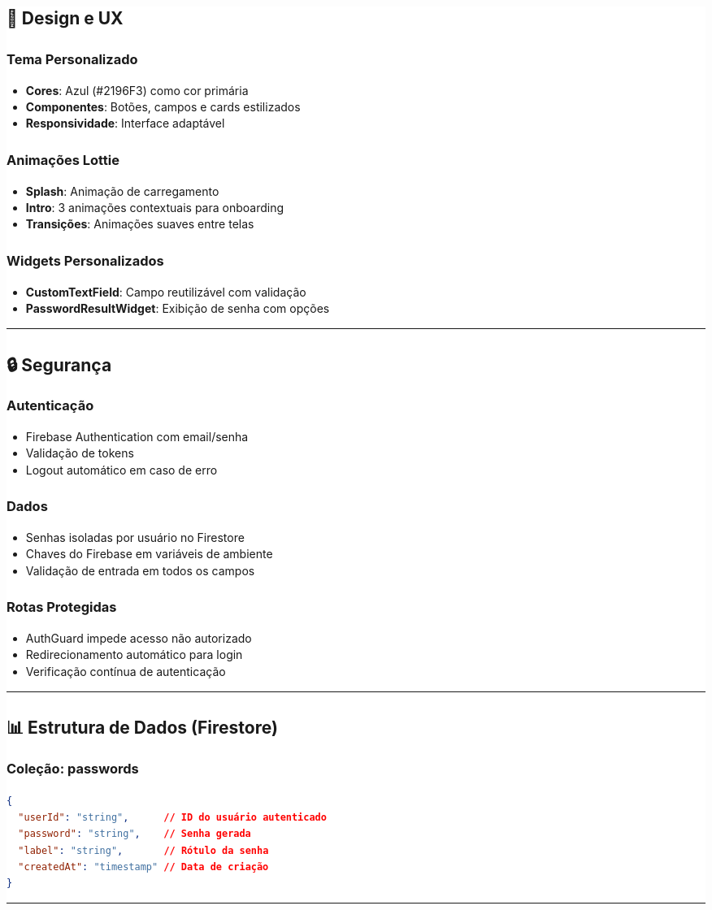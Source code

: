 
## 🎨 **Design e UX**

### **Tema Personalizado**
- **Cores**: Azul (#2196F3) como cor primária
- **Componentes**: Botões, campos e cards estilizados
- **Responsividade**: Interface adaptável

### **Animações Lottie**
- **Splash**: Animação de carregamento
- **Intro**: 3 animações contextuais para onboarding
- **Transições**: Animações suaves entre telas

### **Widgets Personalizados**
- **CustomTextField**: Campo reutilizável com validação
- **PasswordResultWidget**: Exibição de senha com opções

---

## 🔒 **Segurança**

### **Autenticação**
- Firebase Authentication com email/senha
- Validação de tokens
- Logout automático em caso de erro

### **Dados**
- Senhas isoladas por usuário no Firestore
- Chaves do Firebase em variáveis de ambiente
- Validação de entrada em todos os campos

### **Rotas Protegidas**
- AuthGuard impede acesso não autorizado
- Redirecionamento automático para login
- Verificação contínua de autenticação

---

## 📊 **Estrutura de Dados (Firestore)**

### **Coleção: passwords**
```json
{
  "userId": "string",      // ID do usuário autenticado
  "password": "string",    // Senha gerada
  "label": "string",       // Rótulo da senha
  "createdAt": "timestamp" // Data de criação
}
```

---